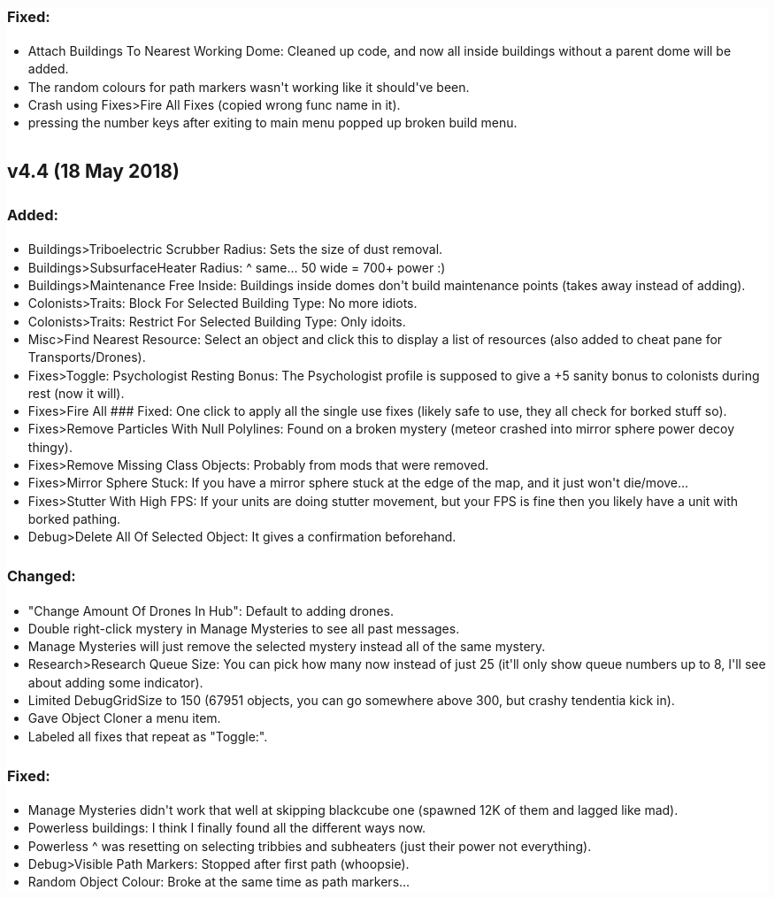 ### Fixed:
- Attach Buildings To Nearest Working Dome: Cleaned up code, and now all inside buildings without a parent dome will be added.
- The random colours for path markers wasn't working like it should've been.
- Crash using Fixes>Fire All Fixes (copied wrong func name in it).
- pressing the number keys after exiting to main menu popped up broken build menu.

## v4.4 (18 May 2018)
### Added:
- Buildings>Triboelectric Scrubber Radius: Sets the size of dust removal.
- Buildings>SubsurfaceHeater Radius: ^ same... 50 wide = 700+ power :)
- Buildings>Maintenance Free Inside: Buildings inside domes don't build maintenance points (takes away instead of adding).
- Colonists>Traits: Block For Selected Building Type: No more idiots.
- Colonists>Traits: Restrict For Selected Building Type: Only idoits.
- Misc>Find Nearest Resource: Select an object and click this to display a list of resources (also added to cheat pane for Transports/Drones).
- Fixes>Toggle: Psychologist Resting Bonus: The Psychologist profile is supposed to give a +5 sanity bonus to colonists during rest (now it will).
- Fixes>Fire All ### Fixed: One click to apply all the single use fixes (likely safe to use, they all check for borked stuff so).
- Fixes>Remove Particles With Null Polylines: Found on a broken mystery (meteor crashed into mirror sphere power decoy thingy).
- Fixes>Remove Missing Class Objects: Probably from mods that were removed.
- Fixes>Mirror Sphere Stuck: If you have a mirror sphere stuck at the edge of the map, and it just won't die/move...
- Fixes>Stutter With High FPS: If your units are doing stutter movement, but your FPS is fine then you likely have a unit with borked pathing.
- Debug>Delete All Of Selected Object: It gives a confirmation beforehand.

### Changed:
- "Change Amount Of Drones In Hub": Default to adding drones.
- Double right-click mystery in Manage Mysteries to see all past messages.
- Manage Mysteries will just remove the selected mystery instead all of the same mystery.
- Research>Research Queue Size: You can pick how many now instead of just 25 (it'll only show queue numbers up to 8, I'll see about adding some indicator).
- Limited DebugGridSize to 150 (67951 objects, you can go somewhere above 300, but crashy tendentia kick in).
- Gave Object Cloner a menu item.
- Labeled all fixes that repeat as "Toggle:".

### Fixed:
- Manage Mysteries didn't work that well at skipping blackcube one (spawned 12K of them and lagged like mad).
- Powerless buildings: I think I finally found all the different ways now.
- Powerless ^ was resetting on selecting tribbies and subheaters (just their power not everything).
- Debug>Visible Path Markers: Stopped after first path (whoopsie).
- Random Object Colour: Broke at the same time as path markers...
